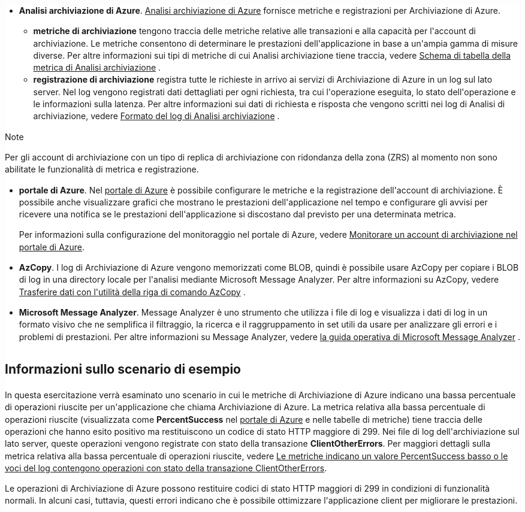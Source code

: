 * **Analisi archiviazione di Azure**. [Analisi archiviazione di Azure](/rest/api/storageservices/Storage-Analytics) fornisce metriche e registrazioni per Archiviazione di Azure.
  
  * **metriche di archiviazione** tengono traccia delle metriche relative alle transazioni e alla capacità per l'account di archiviazione. Le metriche consentono di determinare le prestazioni dell'applicazione in base a un'ampia gamma di misure diverse. Per altre informazioni sui tipi di metriche di cui Analisi archiviazione tiene traccia, vedere [Schema di tabella della metrica di Analisi archiviazione](/rest/api/storageservices/Storage-Analytics-Metrics-Table-Schema) .
  * **registrazione di archiviazione** registra tutte le richieste in arrivo ai servizi di Archiviazione di Azure in un log sul lato server. Nel log vengono registrati dati dettagliati per ogni richiesta, tra cui l'operazione eseguita, lo stato dell'operazione e le informazioni sulla latenza. Per altre informazioni sui dati di richiesta e risposta che vengono scritti nei log di Analisi di archiviazione, vedere [Formato del log di Analisi archiviazione](/rest/api/storageservices/Storage-Analytics-Log-Format) .

> [!NOTE]
> Per gli account di archiviazione con un tipo di replica di archiviazione con ridondanza della zona (ZRS) al momento non sono abilitate le funzionalità di metrica e registrazione. 
> 
> 

* **portale di Azure**. Nel [portale di Azure](https://portal.azure.com) è possibile configurare le metriche e la registrazione dell'account di archiviazione. È possibile anche visualizzare grafici che mostrano le prestazioni dell'applicazione nel tempo e configurare gli avvisi per ricevere una notifica se le prestazioni dell'applicazione si discostano dal previsto per una determinata metrica.
  
    Per informazioni sulla configurazione del monitoraggio nel portale di Azure, vedere [Monitorare un account di archiviazione nel portale di Azure](storage-monitor-storage-account.md).
* **AzCopy**. I log di Archiviazione di Azure vengono memorizzati come BLOB, quindi è possibile usare AzCopy per copiare i BLOB di log in una directory locale per l'analisi mediante Microsoft Message Analyzer. Per altre informazioni su AzCopy, vedere [Trasferire dati con l'utilità della riga di comando AzCopy](storage-use-azcopy.md) .
* **Microsoft Message Analyzer**. Message Analyzer è uno strumento che utilizza i file di log e visualizza i dati di log in un formato visivo che ne semplifica il filtraggio, la ricerca e il raggruppamento in set utili da usare per analizzare gli errori e i problemi di prestazioni. Per altre informazioni su Message Analyzer, vedere [la guida operativa di Microsoft Message Analyzer](http://technet.microsoft.com/library/jj649776.aspx) .

## <a name="about-the-sample-scenario"></a>Informazioni sullo scenario di esempio
In questa esercitazione verrà esaminato uno scenario in cui le metriche di Archiviazione di Azure indicano una bassa percentuale di operazioni riuscite per un'applicazione che chiama Archiviazione di Azure. La metrica relativa alla bassa percentuale di operazioni riuscite (visualizzata come **PercentSuccess** nel [portale di Azure](https://portal.azure.com) e nelle tabelle di metriche) tiene traccia delle operazioni che hanno esito positivo ma restituiscono un codice di stato HTTP maggiore di 299. Nei file di log dell'archiviazione sul lato server, queste operazioni vengono registrate con stato della transazione **ClientOtherErrors**. Per maggiori dettagli sulla metrica relativa alla bassa percentuale di operazioni riuscite, vedere [Le metriche indicano un valore PercentSuccess basso o le voci del log contengono operazioni con stato della transazione ClientOtherErrors](storage-monitoring-diagnosing-troubleshooting.md#metrics-show-low-percent-success).

Le operazioni di Archiviazione di Azure possono restituire codici di stato HTTP maggiori di 299 in condizioni di funzionalità normali. In alcuni casi, tuttavia, questi errori indicano che è possibile ottimizzare l'applicazione client per migliorare le prestazioni.
